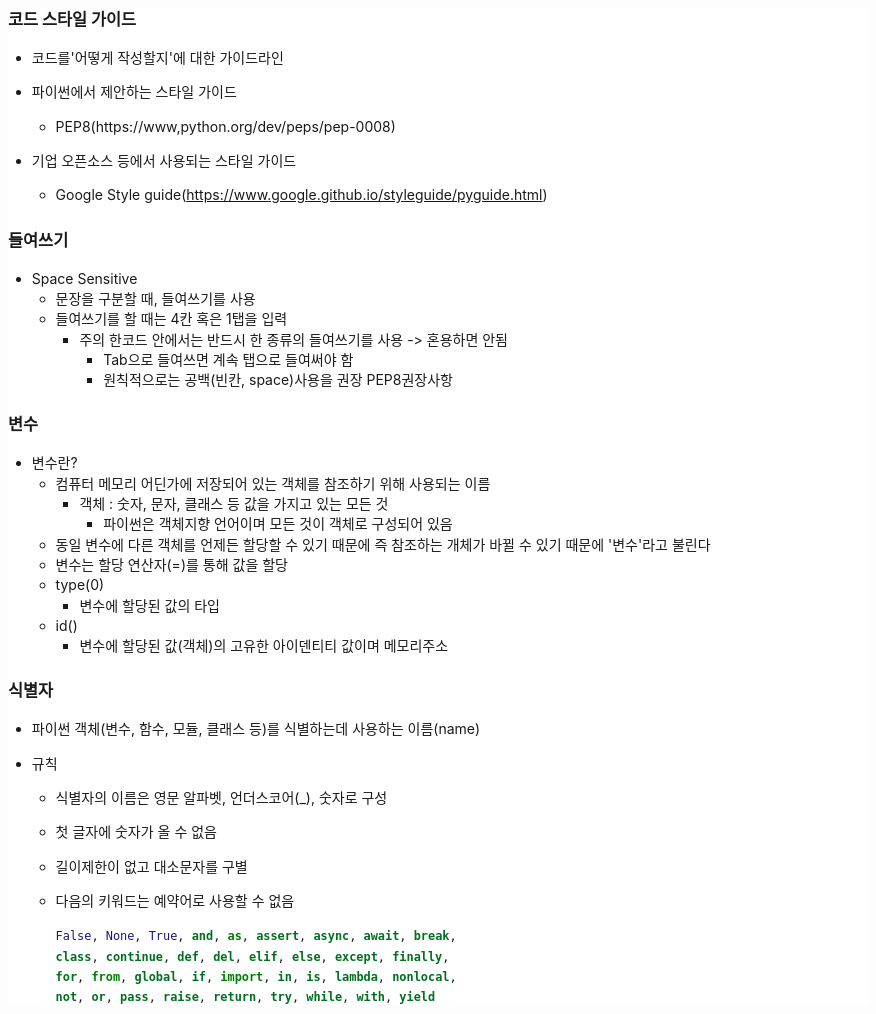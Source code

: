 ### 코드 스타일 가이드

- 코드를'어떻게 작성할지'에 대한 가이드라인
- 파이썬에서 제안하는 스타일 가이드
  - PEP8(https://www,python.org/dev/peps/pep-0008)

- 기업 오픈소스 등에서 사용되는 스타일 가이드
  - Google Style guide(https://www.google.github.io/styleguide/pyguide.html)




### 들여쓰기

- Space Sensitive
  - 문장을 구분할 때, 들여쓰기를 사용
  - 들여쓰기를 할 때는 4칸 혹은 1탭을 입력
    - 주의 한코드 안에서는 반드시 한 종류의 들여쓰기를 사용 -> 혼용하면 안됨
      - Tab으로 들여쓰면 계속 탭으로 들여써야 함
      - 원칙적으로는 공백(빈칸, space)사용을 권장 PEP8권장사항

### 변수

- 변수란?
  - 컴퓨터 메모리 어딘가에 저장되어 있는 객체를 참조하기 위해 사용되는 이름
    - 객체 : 숫자, 문자, 클래스 등 값을 가지고 있는 모든 것
      - 파이썬은 객체지향 언어이며 모든 것이 객체로 구성되어 있음
  - 동일 변수에 다른 객체를 언제든 할당할 수 있기 때문에
    즉 참조하는 개체가 바뀔 수 있기 때문에 '변수'라고 불린다
  - 변수는 할당 연산자(=)를 통해 값을 할당
  - type(0)
    - 변수에 할당된 값의 타입
  - id()
    - 변수에 할당된 값(객체)의 고유한 아이덴티티 값이며 메모리주소



### 식별자

- 파이썬 객체(변수, 함수, 모듈, 클래스 등)를 식별하는데 사용하는 이름(name)

- 규칙
  - 식별자의 이름은 영문 알파벳, 언더스코어(_), 숫자로 구성
  
  - 첫 글자에 숫자가 올 수 없음
  
  - 길이제한이 없고 대소문자를 구별
  
  - 다음의 키워드는 예약어로 사용할 수 없음
  
    ``` python
    False, None, True, and, as, assert, async, await, break,
    class, continue, def, del, elif, else, except, finally,
    for, from, global, if, import, in, is, lambda, nonlocal,
    not, or, pass, raise, return, try, while, with, yield
    ```
  